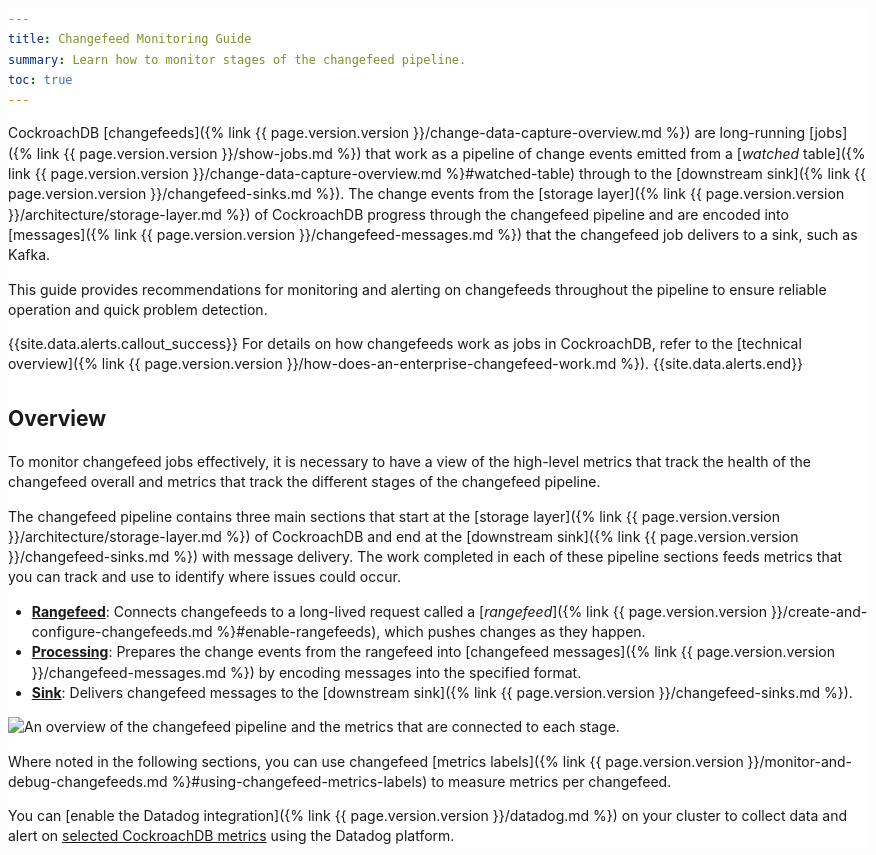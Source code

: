 ```yaml
---
title: Changefeed Monitoring Guide
summary: Learn how to monitor stages of the changefeed pipeline.
toc: true
---
```


CockroachDB [changefeeds]({% link {{ page.version.version }}/change-data-capture-overview.md %}) are long-running [jobs]({% link {{ page.version.version }}/show-jobs.md %}) that work as a pipeline of change events emitted from a [_watched_ table]({% link {{ page.version.version }}/change-data-capture-overview.md %}#watched-table) through to the [downstream sink]({% link {{ page.version.version }}/changefeed-sinks.md %}). The change events from the [storage layer]({% link {{ page.version.version }}/architecture/storage-layer.md %}) of CockroachDB progress through the changefeed pipeline and are encoded into [messages]({% link {{ page.version.version }}/changefeed-messages.md %}) that the changefeed job delivers to a sink, such as Kafka.

This guide provides recommendations for monitoring and alerting on changefeeds throughout the pipeline to ensure reliable operation and quick problem detection.

{{site.data.alerts.callout_success}}
For details on how changefeeds work as jobs in CockroachDB, refer to the [technical overview]({% link {{ page.version.version }}/how-does-an-enterprise-changefeed-work.md %}).
{{site.data.alerts.end}}

## Overview

To monitor changefeed jobs effectively, it is necessary to have a view of the high-level metrics that track the health of the changefeed overall and metrics that track the different stages of the changefeed pipeline.

The changefeed pipeline contains three main sections that start at the [storage layer]({% link {{ page.version.version }}/architecture/storage-layer.md %}) of CockroachDB and end at the [downstream sink]({% link {{ page.version.version }}/changefeed-sinks.md %}) with message delivery. The work completed in each of these pipeline sections feeds metrics that you can track and use to identify where issues could occur.

- [**Rangefeed**](#rangefeed): Connects changefeeds to a long-lived request called a [_rangefeed_]({% link {{ page.version.version }}/create-and-configure-changefeeds.md %}#enable-rangefeeds), which pushes changes as they happen. 
- [**Processing**](#processing-aggregation-and-encoding): Prepares the change events from the rangefeed into [changefeed messages]({% link {{ page.version.version }}/changefeed-messages.md %}) by encoding messages into the specified format. 
- [**Sink**](#sink): Delivers changefeed messages to the [downstream sink]({% link {{ page.version.version }}/changefeed-sinks.md %}). 

<img src="{{ 'images/v24.3/changefeed-pipeline.svg' | relative_url }}" alt="An overview of the changefeed pipeline and the metrics that are connected to each stage." style="width:100%" />

Where noted in the following sections, you can use changefeed [metrics labels]({% link {{ page.version.version }}/monitor-and-debug-changefeeds.md %}#using-changefeed-metrics-labels) to measure metrics per changefeed.

You can [enable the Datadog integration]({% link {{ page.version.version }}/datadog.md %}) on your cluster to collect data and alert on [selected CockroachDB metrics](https://docs.datadoghq.com/integrations/cockroachdb/?tab=host#data-collected) using the Datadog platform.
